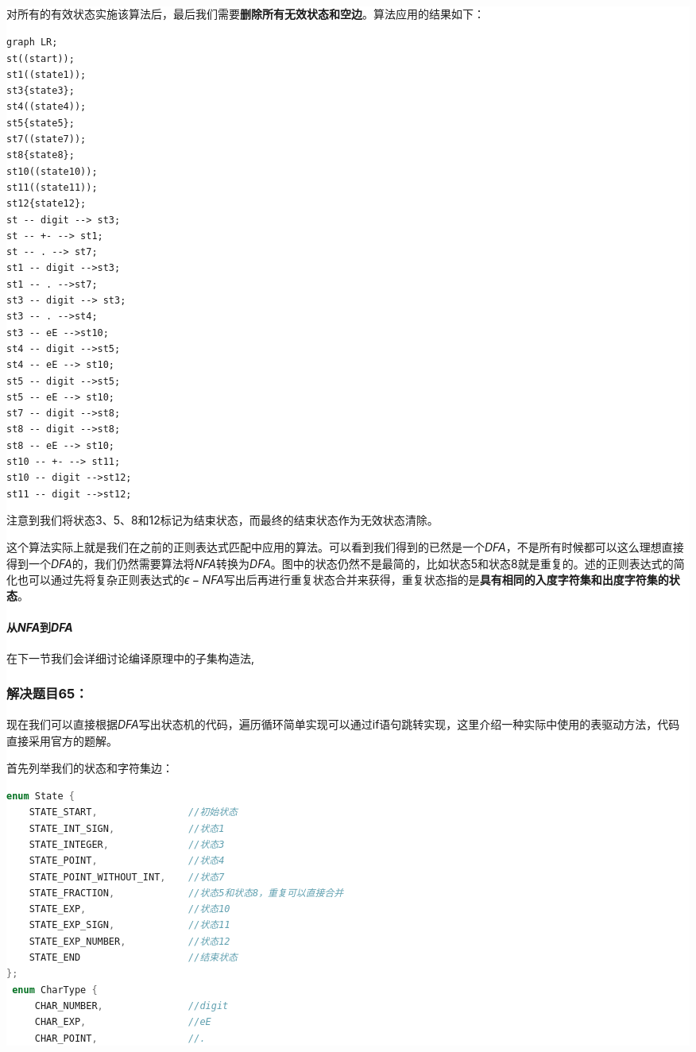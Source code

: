 对所有的有效状态实施该算法后，最后我们需要**删除所有无效状态和空边**。算法应用的结果如下：

```mermaid
graph LR;
st((start));
st1((state1));
st3{state3};
st4((state4));
st5{state5};
st7((state7));
st8{state8};
st10((state10));
st11((state11));
st12{state12};
st -- digit --> st3;
st -- +- --> st1;
st -- . --> st7;
st1 -- digit -->st3;
st1 -- . -->st7;
st3 -- digit --> st3;
st3 -- . -->st4;
st3 -- eE -->st10;
st4 -- digit -->st5;
st4 -- eE --> st10;
st5 -- digit -->st5;
st5 -- eE --> st10;
st7 -- digit -->st8;
st8 -- digit -->st8;
st8 -- eE --> st10;
st10 -- +- --> st11;
st10 -- digit -->st12;
st11 -- digit -->st12;
```

注意到我们将状态3、5、8和12标记为结束状态，而最终的结束状态作为无效状态清除。

这个算法实际上就是我们在之前的正则表达式匹配中应用的算法。可以看到我们得到的已然是一个$DFA$，不是所有时候都可以这么理想直接得到一个$DFA$的，我们仍然需要算法将$NFA$转换为$DFA$。图中的状态仍然不是最简的，比如状态5和状态8就是重复的。述的正则表达式的简化也可以通过先将复杂正则表达式的$\epsilon-NFA$写出后再进行重复状态合并来获得，重复状态指的是**具有相同的入度字符集和出度字符集的状态**。

#### 从$NFA$到$DFA$

在下一节我们会详细讨论编译原理中的子集构造法,

### 解决题目65：

现在我们可以直接根据$DFA$写出状态机的代码，遍历循环简单实现可以通过if语句跳转实现，这里介绍一种实际中使用的表驱动方法，代码直接采用官方的题解。

首先列举我们的状态和字符集边：

```C++
enum State {
    STATE_START,	 			//初始状态
    STATE_INT_SIGN,	 			//状态1
    STATE_INTEGER,	 			//状态3
    STATE_POINT,	 			//状态4
    STATE_POINT_WITHOUT_INT,	//状态7
    STATE_FRACTION,				//状态5和状态8，重复可以直接合并
    STATE_EXP,					//状态10
    STATE_EXP_SIGN,				//状态11
    STATE_EXP_NUMBER,			//状态12
    STATE_END					//结束状态
};
 enum CharType {
     CHAR_NUMBER,				//digit
     CHAR_EXP,					//eE
     CHAR_POINT,				//.
```